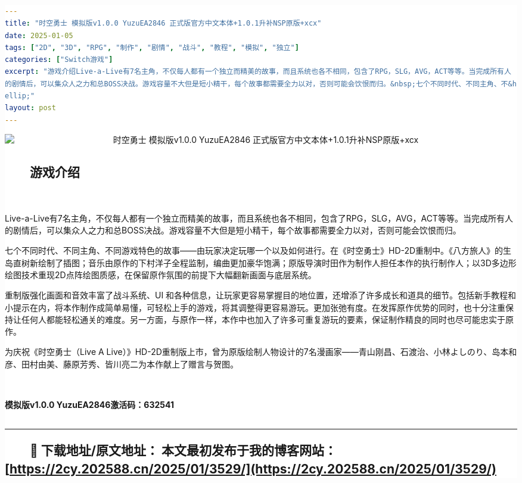 ```yaml
---
title: "时空勇士 模拟版v1.0.0 YuzuEA2846 正式版官方中文本体+1.0.1升补NSP原版+xcx"
date: 2025-01-05
tags: ["2D", "3D", "RPG", "制作", "剧情", "战斗", "教程", "模拟", "独立"]
categories: ["Switch游戏"]
excerpt: "游戏介绍Live-a-Live有7名主角，不仅每人都有一个独立而精美的故事，而且系统也各不相同，包含了RPG，SLG，AVG，ACT等等。当完成所有人的剧情后，可以集众人之力和总BOSS决战。游戏容量不大但是短小精干，每个故事都需要全力以对，否则可能会饮恨而归。&nbsp;七个不同时代、不同主角、不&hellip;"
layout: post
---
```


 <div> <div></div><div><p style="text-align: center"><img src="https://2cy.202588.cn//wp-content/uploads/2025/01/20250105_677a2c6a77fa6.webp" alt="时空勇士 模拟版v1.0.0 YuzuEA2846 正式版官方中文本体+1.0.1升补NSP原版+xcx" style="display:block; margin-left:auto; margin-right:auto;width:100%;height:auto;"></p><h2 style="white-space: normal; text-indent: 2em; text-align: left;">游戏介绍</h2><p><br/></p><p>Live-a-Live有7名主角，不仅每人都有一个独立而精美的故事，而且系统也各不相同，包含了RPG，SLG，AVG，ACT等等。当完成所有人的剧情后，可以集众人之力和总BOSS决战。游戏容量不大但是短小精干，每个故事都需要全力以对，否则可能会饮恨而归。&nbsp;</p><p>七个不同时代、不同主角、不同游戏特色的故事——由玩家决定玩哪一个以及如何进行。在《时空勇士》HD-2D重制中。《八方旅人》的生岛直树新绘制了插图；音乐由原作的下村洋子全程监制，编曲更加豪华饱满；原版导演时田作为制作人担任本作的执行制作人；以3D多边形绘图技术重现2D点阵绘图质感，在保留原作氛围的前提下大幅翻新画面与底层系统。&nbsp;</p><p>重制版强化画面和音效丰富了战斗系统、UI 和各种信息，让玩家更容易掌握目的地位置，还增添了许多成长和道具的细节。包括新手教程和小提示在内，将本作制作成简单易懂，可轻松上手的游戏，将其调整得更容易游玩。更加张弛有度。在发挥原作优势的同时，也十分注重保持让任何人都能轻松通关的难度。另一方面，与原作一样，本作中也加入了许多可重复游玩的要素，保证制作精良的同时也尽可能忠实于原作。&nbsp;</p><p>为庆祝《时空勇士（Live A Live）》HD-2D重制版上市，曾为原版绘制人物设计的7名漫画家——青山刚昌、石渡治、小林よしのり、岛本和彦、田村由美、藤原芳秀、皆川亮二为本作献上了赠言与贺图。</p><p><br/></p><p><strong>模拟版v1.0.0 YuzuEA2846激活码：632541</strong></p><h2 style="white-space: normal; text-indent: 2em; text-align: left;">

---
📖 **下载地址/原文地址：** 本文最初发布于我的博客网站：[https://2cy.202588.cn/2025/01/3529/](https://2cy.202588.cn/2025/01/3529/)
